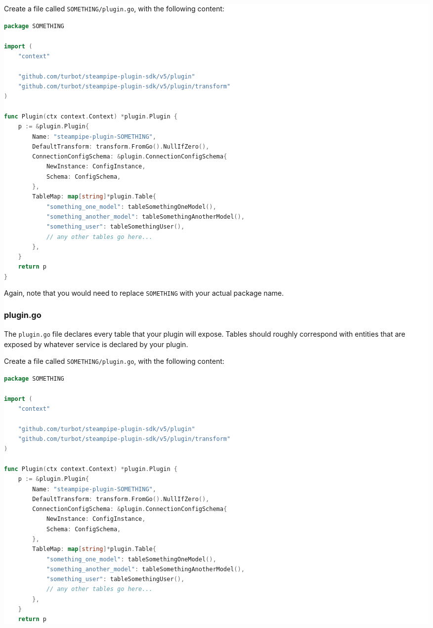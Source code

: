 Create a file called `SOMETHING/plugin.go`, with the following content:

```go
package SOMETHING

import (
    "context"

    "github.com/turbot/steampipe-plugin-sdk/v5/plugin"
    "github.com/turbot/steampipe-plugin-sdk/v5/plugin/transform"
)

func Plugin(ctx context.Context) *plugin.Plugin {
    p := &plugin.Plugin{
        Name: "steampipe-plugin-SOMETHING",
        DefaultTransform: transform.FromGo().NullIfZero(),
        ConnectionConfigSchema: &plugin.ConnectionConfigSchema{
            NewInstance: ConfigInstance,
            Schema: ConfigSchema,
        },
        TableMap: map[string]*plugin.Table{
            "something_one_model": tableSomethingOneModel(),
            "something_another_model": tableSomethingAnotherModel(),
            "something_user": tableSomethingUser(),
            // any other tables go here...
        },
    }
    return p
}
```

Again, note that you would need to replace `SOMETHING` with your actual package name.

### plugin.go

The `plugin.go` file declares every table that your plugin will expose. Tables should roughly correspond with entities that are exposed by whatever service is declared by your plugin.

Create a file called `SOMETHING/plugin.go`, with the following content:

```go
package SOMETHING

import (
    "context"

    "github.com/turbot/steampipe-plugin-sdk/v5/plugin"
    "github.com/turbot/steampipe-plugin-sdk/v5/plugin/transform"
)

func Plugin(ctx context.Context) *plugin.Plugin {
    p := &plugin.Plugin{
        Name: "steampipe-plugin-SOMETHING",
        DefaultTransform: transform.FromGo().NullIfZero(),
        ConnectionConfigSchema: &plugin.ConnectionConfigSchema{
            NewInstance: ConfigInstance,
            Schema: ConfigSchema,
        },
        TableMap: map[string]*plugin.Table{
            "something_one_model": tableSomethingOneModel(),
            "something_another_model": tableSomethingAnotherModel(),
            "something_user": tableSomethingUser(),
            // any other tables go here...
        },
    }
    return p
```

[^1]: At this point, everyone with experience in distributed systems starts laughing hysterically, since the mere idea of obtaining an accurate count is ludicrous. If you get unlucky (and you will, as ensured by Mr. Murphy), it will be outdated by the time you receive it. This is why AWS is very careful in specifying that the returned count is approximate. They even put it in the metric name.
[^2]: Which, by the way, is the technology that powers Steampipe itself!